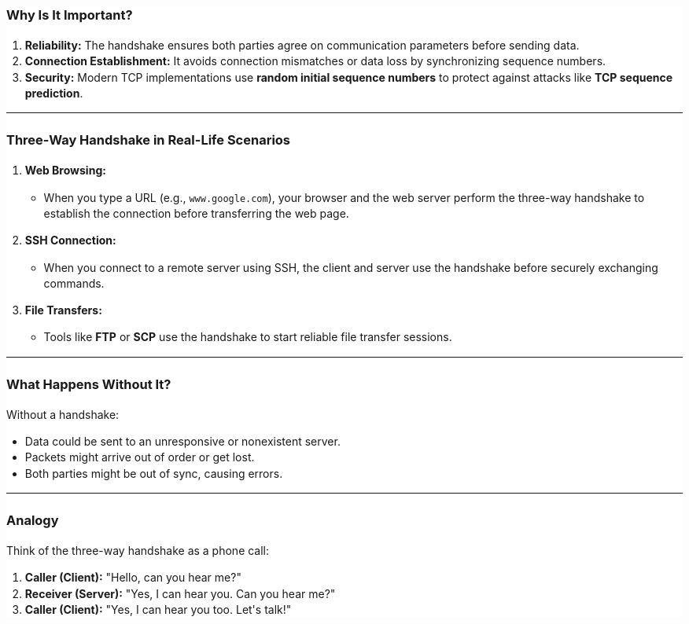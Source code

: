 
### **Why Is It Important?**
1. **Reliability:** The handshake ensures both parties agree on communication parameters before sending data.
2. **Connection Establishment:** It avoids connection mismatches or data loss by synchronizing sequence numbers.
3. **Security:** Modern TCP implementations use **random initial sequence numbers** to protect against attacks like **TCP sequence prediction**.

---

### **Three-Way Handshake in Real-Life Scenarios**
1. **Web Browsing:**
   - When you type a URL (e.g., `www.google.com`), your browser and the web server perform the three-way handshake to establish the connection before transferring the web page.
   
2. **SSH Connection:**
   - When you connect to a remote server using SSH, the client and server use the handshake before securely exchanging commands.

3. **File Transfers:**
   - Tools like **FTP** or **SCP** use the handshake to start reliable file transfer sessions.

---

### **What Happens Without It?**
Without a handshake:
- Data could be sent to an unresponsive or nonexistent server.
- Packets might arrive out of order or get lost.
- Both parties might be out of sync, causing errors.

---

### **Analogy**
Think of the three-way handshake as a phone call:
1. **Caller (Client):** "Hello, can you hear me?"
2. **Receiver (Server):** "Yes, I can hear you. Can you hear me?"
3. **Caller (Client):** "Yes, I can hear you too. Let's talk!"


